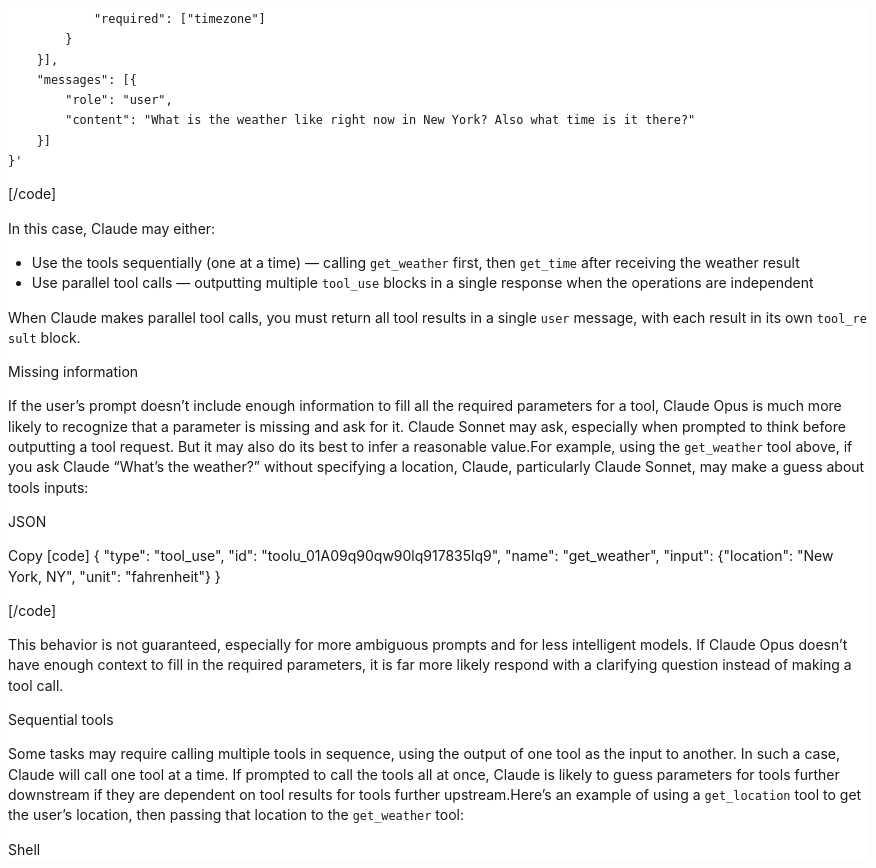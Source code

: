                 "required": ["timezone"]
            }
        }],
        "messages": [{
            "role": "user",
            "content": "What is the weather like right now in New York? Also what time is it there?"
        }]
    }'

[/code]

In this case, Claude may either:

  * Use the tools sequentially \(one at a time\) — calling `get_weather` first, then `get_time` after receiving the weather result
  * Use parallel tool calls — outputting multiple `tool_use` blocks in a single response when the operations are independent

When Claude makes parallel tool calls, you must return all tool results in a single `user` message, with each result in its own `tool_result` block.

Missing information

If the user’s prompt doesn’t include enough information to fill all the required parameters for a tool, Claude Opus is much more likely to recognize that a parameter is missing and ask for it. Claude Sonnet may ask, especially when prompted to think before outputting a tool request. But it may also do its best to infer a reasonable value.For example, using the `get_weather` tool above, if you ask Claude “What’s the weather?” without specifying a location, Claude, particularly Claude Sonnet, may make a guess about tools inputs:

JSON

Copy
[code]
    {
      "type": "tool_use",
      "id": "toolu_01A09q90qw90lq917835lq9",
      "name": "get_weather",
      "input": {"location": "New York, NY", "unit": "fahrenheit"}
    }

[/code]

This behavior is not guaranteed, especially for more ambiguous prompts and for less intelligent models. If Claude Opus doesn’t have enough context to fill in the required parameters, it is far more likely respond with a clarifying question instead of making a tool call.

Sequential tools

Some tasks may require calling multiple tools in sequence, using the output of one tool as the input to another. In such a case, Claude will call one tool at a time. If prompted to call the tools all at once, Claude is likely to guess parameters for tools further downstream if they are dependent on tool results for tools further upstream.Here’s an example of using a `get_location` tool to get the user’s location, then passing that location to the `get_weather` tool:

Shell
